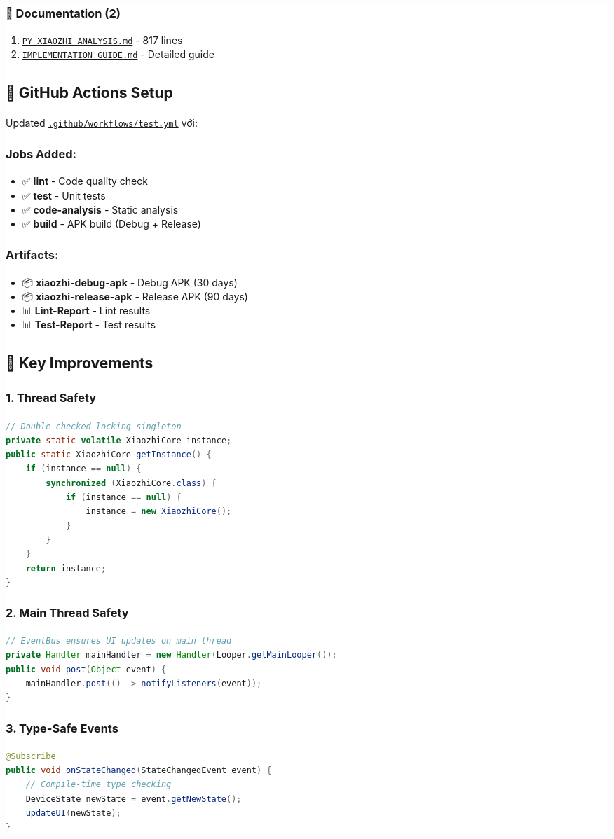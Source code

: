 ### 📄 Documentation (2)
1. [`PY_XIAOZHI_ANALYSIS.md`](PY_XIAOZHI_ANALYSIS.md) - 817 lines
2. [`IMPLEMENTATION_GUIDE.md`](IMPLEMENTATION_GUIDE.md) - Detailed guide

## 🚀 GitHub Actions Setup

Updated [`.github/workflows/test.yml`](.github/workflows/test.yml) với:

### Jobs Added:
- ✅ **lint** - Code quality check
- ✅ **test** - Unit tests
- ✅ **code-analysis** - Static analysis
- ✅ **build** - APK build (Debug + Release)

### Artifacts:
- 📦 **xiaozhi-debug-apk** - Debug APK (30 days)
- 📦 **xiaozhi-release-apk** - Release APK (90 days)
- 📊 **Lint-Report** - Lint results
- 📊 **Test-Report** - Test results

## 🎯 Key Improvements

### 1. Thread Safety
```java
// Double-checked locking singleton
private static volatile XiaozhiCore instance;
public static XiaozhiCore getInstance() {
    if (instance == null) {
        synchronized (XiaozhiCore.class) {
            if (instance == null) {
                instance = new XiaozhiCore();
            }
        }
    }
    return instance;
}
```

### 2. Main Thread Safety
```java
// EventBus ensures UI updates on main thread
private Handler mainHandler = new Handler(Looper.getMainLooper());
public void post(Object event) {
    mainHandler.post(() -> notifyListeners(event));
}
```

### 3. Type-Safe Events
```java
@Subscribe
public void onStateChanged(StateChangedEvent event) {
    // Compile-time type checking
    DeviceState newState = event.getNewState();
    updateUI(newState);
}
```
